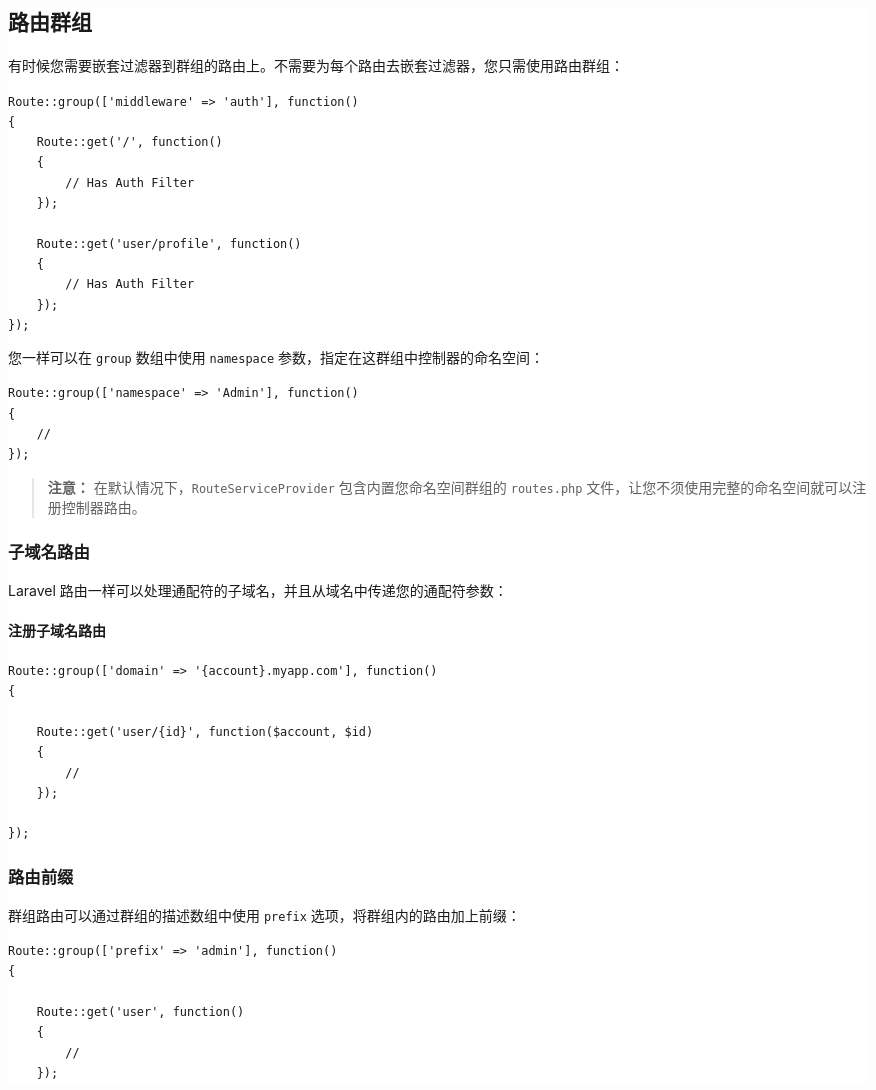 <a name="route-groups"></a>
## 路由群组

有时候您需要嵌套过滤器到群组的路由上。不需要为每个路由去嵌套过滤器，您只需使用路由群组：

	Route::group(['middleware' => 'auth'], function()
	{
		Route::get('/', function()
		{
			// Has Auth Filter
		});

		Route::get('user/profile', function()
		{
			// Has Auth Filter
		});
	});

您一样可以在 `group` 数组中使用 `namespace` 参数，指定在这群组中控制器的命名空间：

	Route::group(['namespace' => 'Admin'], function()
	{
		//
	});

> **注意：** 在默认情况下，`RouteServiceProvider` 包含内置您命名空间群组的 `routes.php` 文件，让您不须使用完整的命名空间就可以注册控制器路由。

<a name="sub-domain-routing"></a>
### 子域名路由

Laravel 路由一样可以处理通配符的子域名，并且从域名中传递您的通配符参数：

#### 注册子域名路由

	Route::group(['domain' => '{account}.myapp.com'], function()
	{

		Route::get('user/{id}', function($account, $id)
		{
			//
		});

	});

<a name="route-prefixing"></a>
### 路由前缀

群组路由可以通过群组的描述数组中使用 `prefix` 选项，将群组内的路由加上前缀：

	Route::group(['prefix' => 'admin'], function()
	{

		Route::get('user', function()
		{
			//
		});
